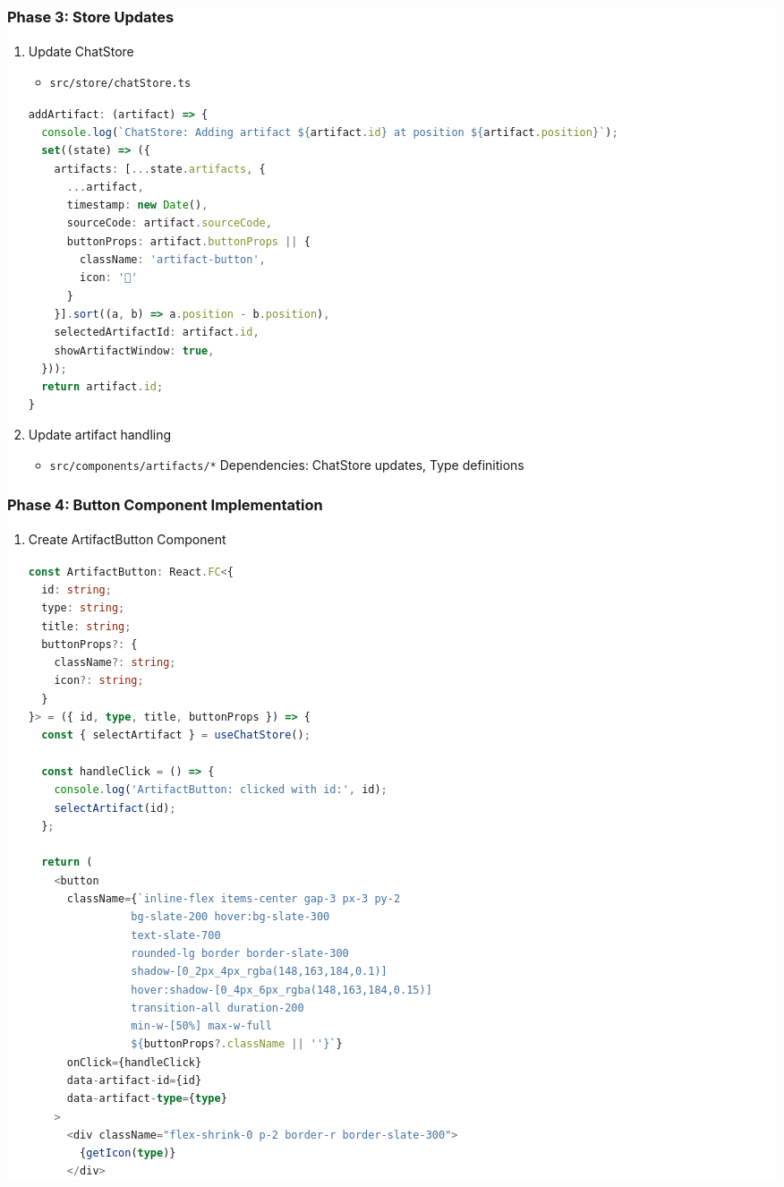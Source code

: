 ### Phase 3: Store Updates
1. Update ChatStore
   - `src/store/chatStore.ts`
   ```typescript
   addArtifact: (artifact) => {
     console.log(`ChatStore: Adding artifact ${artifact.id} at position ${artifact.position}`);
     set((state) => ({
       artifacts: [...state.artifacts, {
         ...artifact,
         timestamp: new Date(),
         sourceCode: artifact.sourceCode,
         buttonProps: artifact.buttonProps || {
           className: 'artifact-button',
           icon: '📎'
         }
       }].sort((a, b) => a.position - b.position),
       selectedArtifactId: artifact.id,
       showArtifactWindow: true,
     }));
     return artifact.id;
   }
   ```

2. Update artifact handling
   - `src/components/artifacts/*`
   Dependencies: ChatStore updates, Type definitions

### Phase 4: Button Component Implementation
1. Create ArtifactButton Component
   ```typescript
   const ArtifactButton: React.FC<{
     id: string;
     type: string;
     title: string;
     buttonProps?: {
       className?: string;
       icon?: string;
     }
   }> = ({ id, type, title, buttonProps }) => {
     const { selectArtifact } = useChatStore();

     const handleClick = () => {
       console.log('ArtifactButton: clicked with id:', id);
       selectArtifact(id);
     };

     return (
       <button
         className={`inline-flex items-center gap-3 px-3 py-2 
                   bg-slate-200 hover:bg-slate-300
                   text-slate-700
                   rounded-lg border border-slate-300
                   shadow-[0_2px_4px_rgba(148,163,184,0.1)] 
                   hover:shadow-[0_4px_6px_rgba(148,163,184,0.15)]
                   transition-all duration-200
                   min-w-[50%] max-w-full
                   ${buttonProps?.className || ''}`}
         onClick={handleClick}
         data-artifact-id={id}
         data-artifact-type={type}
       >
         <div className="flex-shrink-0 p-2 border-r border-slate-300">
           {getIcon(type)}
         </div>
   ```